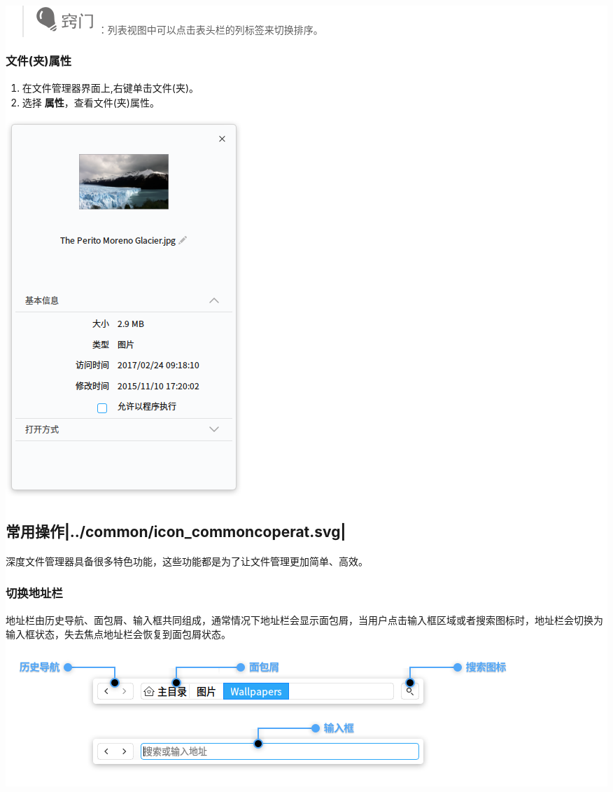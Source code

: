 > ![tips](icon/tips.svg)：列表视图中可以点击表头栏的列标签来切换排序。

### 文件(夹)属性

1. 在文件管理器界面上,右键单击文件(夹)。
2. 选择 **属性**，查看文件(夹)属性。

![0|info](png/info.png)

## 常用操作|../common/icon_commoncoperat.svg|

深度文件管理器具备很多特色功能，这些功能都是为了让文件管理更加简单、高效。

### 切换地址栏

地址栏由历史导航、面包屑、输入框共同组成，通常情况下地址栏会显示面包屑，当用户点击输入框区域或者搜索图标时，地址栏会切换为输入框状态，失去焦点地址栏会恢复到面包屑状态。

![0|addressbar](png/addressbar.png)

